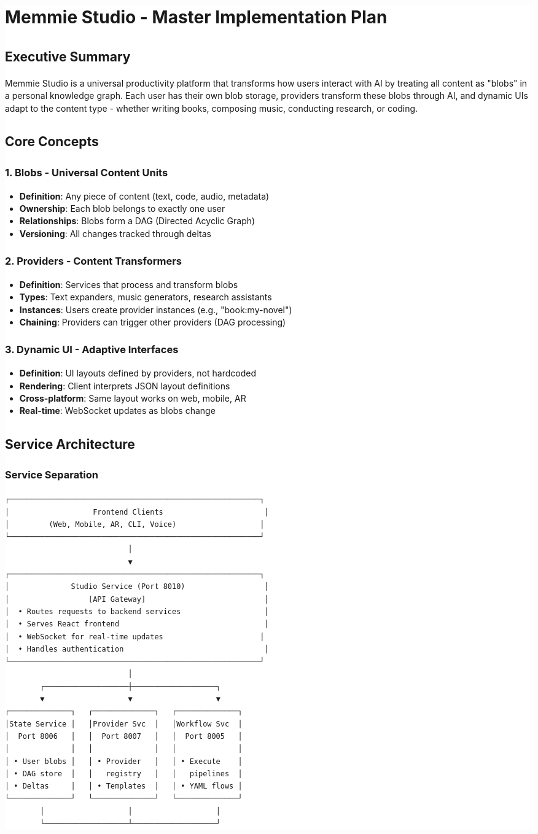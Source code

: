 # Memmie Studio - Master Implementation Plan

## Executive Summary

Memmie Studio is a universal productivity platform that transforms how users interact with AI by treating all content as "blobs" in a personal knowledge graph. Each user has their own blob storage, providers transform these blobs through AI, and dynamic UIs adapt to the content type - whether writing books, composing music, conducting research, or coding.

## Core Concepts

### 1. Blobs - Universal Content Units
- **Definition**: Any piece of content (text, code, audio, metadata)
- **Ownership**: Each blob belongs to exactly one user
- **Relationships**: Blobs form a DAG (Directed Acyclic Graph)
- **Versioning**: All changes tracked through deltas

### 2. Providers - Content Transformers
- **Definition**: Services that process and transform blobs
- **Types**: Text expanders, music generators, research assistants
- **Instances**: Users create provider instances (e.g., "book:my-novel")
- **Chaining**: Providers can trigger other providers (DAG processing)

### 3. Dynamic UI - Adaptive Interfaces
- **Definition**: UI layouts defined by providers, not hardcoded
- **Rendering**: Client interprets JSON layout definitions
- **Cross-platform**: Same layout works on web, mobile, AR
- **Real-time**: WebSocket updates as blobs change

## Service Architecture

### Service Separation
```
┌─────────────────────────────────────────────────────────┐
│                   Frontend Clients                       │
│         (Web, Mobile, AR, CLI, Voice)                   │
└─────────────────────────────────────────────────────────┘
                            │
                            ▼
┌─────────────────────────────────────────────────────────┐
│              Studio Service (Port 8010)                  │
│                  [API Gateway]                           │
│  • Routes requests to backend services                   │
│  • Serves React frontend                                 │
│  • WebSocket for real-time updates                      │
│  • Handles authentication                                │
└─────────────────────────────────────────────────────────┘
                            │
        ┌───────────────────┼───────────────────┐
        ▼                   ▼                   ▼
┌──────────────┐   ┌──────────────┐   ┌──────────────┐
│State Service │   │Provider Svc  │   │Workflow Svc  │
│  Port 8006   │   │  Port 8007   │   │  Port 8005   │
│              │   │              │   │              │
│ • User blobs │   │ • Provider   │   │ • Execute    │
│ • DAG store  │   │   registry   │   │   pipelines  │
│ • Deltas     │   │ • Templates  │   │ • YAML flows │
└──────────────┘   └──────────────┘   └──────────────┘
        │                   │                   │
        └───────────────────┴───────────────────┘
```